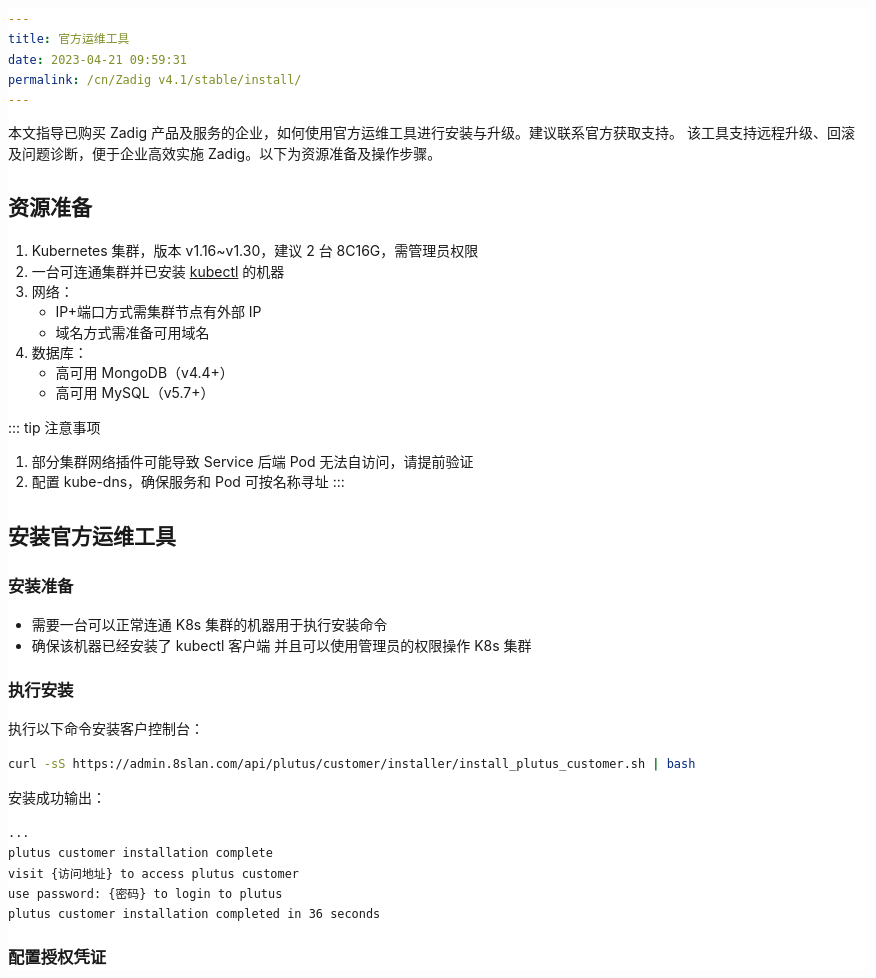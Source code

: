 ```yaml
---
title: 官方运维工具
date: 2023-04-21 09:59:31
permalink: /cn/Zadig v4.1/stable/install/
---
```


本文指导已购买 Zadig 产品及服务的企业，如何使用官方运维工具进行安装与升级。建议联系官方获取支持。
该工具支持远程升级、回滚及问题诊断，便于企业高效实施 Zadig。以下为资源准备及操作步骤。

## 资源准备

1. Kubernetes 集群，版本 v1.16~v1.30，建议 2 台 8C16G，需管理员权限
2. 一台可连通集群并已安装 [kubectl](https://kubernetes.io/docs/tasks/tools/) 的机器
3. 网络：
    - IP+端口方式需集群节点有外部 IP
    - 域名方式需准备可用域名
4. 数据库：
    - 高可用 MongoDB（v4.4+）
    - 高可用 MySQL（v5.7+）

::: tip 注意事项
1. 部分集群网络插件可能导致 Service 后端 Pod 无法自访问，请提前验证
2. 配置 kube-dns，确保服务和 Pod 可按名称寻址
:::

## 安装官方运维工具

### 安装准备
- 需要一台可以正常连通 K8s 集群的机器用于执行安装命令
- 确保该机器已经安装了 kubectl 客户端 并且可以使用管理员的权限操作 K8s 集群

### 执行安装

执行以下命令安装客户控制台：

```bash
curl -sS https://admin.8slan.com/api/plutus/customer/installer/install_plutus_customer.sh | bash
```

安装成功输出：

```bash
...
plutus customer installation complete
visit {访问地址} to access plutus customer
use password: {密码} to login to plutus
plutus customer installation completed in 36 seconds
```

### 配置授权凭证
